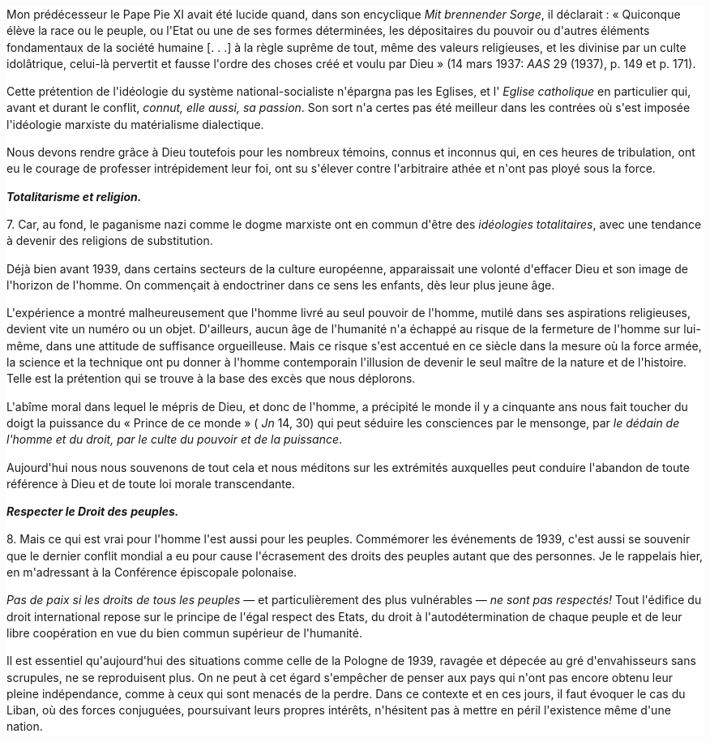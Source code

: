 Mon prédécesseur le Pape Pie XI avait été lucide quand, dans son encyclique *Mit brennender Sorge*, il déclarait : « Quiconque élève la race ou le peuple, ou l'Etat ou une de ses formes déterminées, les dépositaires du pouvoir ou d'autres éléments fondamentaux de la société humaine \[. . .\] à la règle suprême de tout, même des valeurs religieuses, et les divinise par un culte idolâtrique, celui-là pervertit et fausse l'ordre des choses créé et voulu par Dieu » (14 mars 1937: *AAS* 29 (1937), p. 149 et p. 171).

Cette prétention de l'idéologie du système national-socialiste n'épargna pas les Eglises, et l' *Eglise catholique* en particulier qui, avant et durant le conflit, *connut, elle aussi, sa passion*. Son sort n'a certes pas été meilleur dans les contrées où s'est imposée l'idéologie marxiste du matérialisme dialectique.

Nous devons rendre grâce à Dieu toutefois pour les nombreux témoins, connus et inconnus qui, en ces heures de tribulation, ont eu le courage de professer intrépidement leur foi, ont su s'élever contre l'arbitraire athée et n'ont pas ployé sous la force.

***Totalitarisme et religion.***

7\. Car, au fond, le paganisme nazi comme le dogme marxiste ont en commun d'être des *idéologies totalitaires*, avec une tendance à devenir des religions de substitution.

Déjà bien avant 1939, dans certains secteurs de la culture européenne, apparaissait une volonté d'effacer Dieu et son image de l'horizon de l'homme. On commençait à endoctriner dans ce sens les enfants, dès leur plus jeune âge.

L'expérience a montré malheureusement que l'homme livré au seul pouvoir de l'homme, mutilé dans ses aspirations religieuses, devient vite un numéro ou un objet. D'ailleurs, aucun âge de l'humanité n'a échappé au risque de la fermeture de l'homme sur lui-même, dans une attitude de suffisance orgueilleuse. Mais ce risque s'est accentué en ce siècle dans la mesure où la force armée, la science et la technique ont pu donner à l'homme contemporain l'illusion de devenir le seul maître de la nature et de l'histoire. Telle est la prétention qui se trouve à la base des excès que nous déplorons.

L'abîme moral dans lequel le mépris de Dieu, et donc de l'homme, a précipité le monde il y a cinquante ans nous fait toucher du doigt la puissance du « Prince de ce monde » ( *Jn* 14, 30) qui peut séduire les consciences par le mensonge, par *le dédain de l'homme et du droit, par le culte du pouvoir et de la puissance*.

Aujourd'hui nous nous souvenons de tout cela et nous méditons sur les extrémités auxquelles peut conduire l'abandon de toute référence à Dieu et de toute loi morale transcendante.

***Respecter le Droit des*** ***peuples.***

8\. Mais ce qui est vrai pour l'homme l'est aussi pour les peuples. Commémorer les événements de 1939, c'est aussi se souvenir que le dernier conflit mondial a eu pour cause l'écrasement des droits des peuples autant que des personnes. Je le rappelais hier, en m'adressant à la Conférence épiscopale polonaise.

*Pas de paix si les droits de tous les peuples* — et particulièrement des plus vulnérables — *ne sont pas respectés!* Tout l'édifice du droit international repose sur le principe de l'égal respect des Etats, du droit à l'autodétermination de chaque peuple et de leur libre coopération en vue du bien commun supérieur de l'humanité.

Il est essentiel qu'aujourd'hui des situations comme celle de la Pologne de 1939, ravagée et dépecée au gré d'envahisseurs sans scrupules, ne se reproduisent plus. On ne peut à cet égard s'empêcher de penser aux pays qui n'ont pas encore obtenu leur pleine indépendance, comme à ceux qui sont menacés de la perdre. Dans ce contexte et en ces jours, il faut évoquer le cas du Liban, où des forces conjuguées, poursuivant leurs propres intérêts, n'hésitent pas à mettre en péril l'existence même d'une nation.
